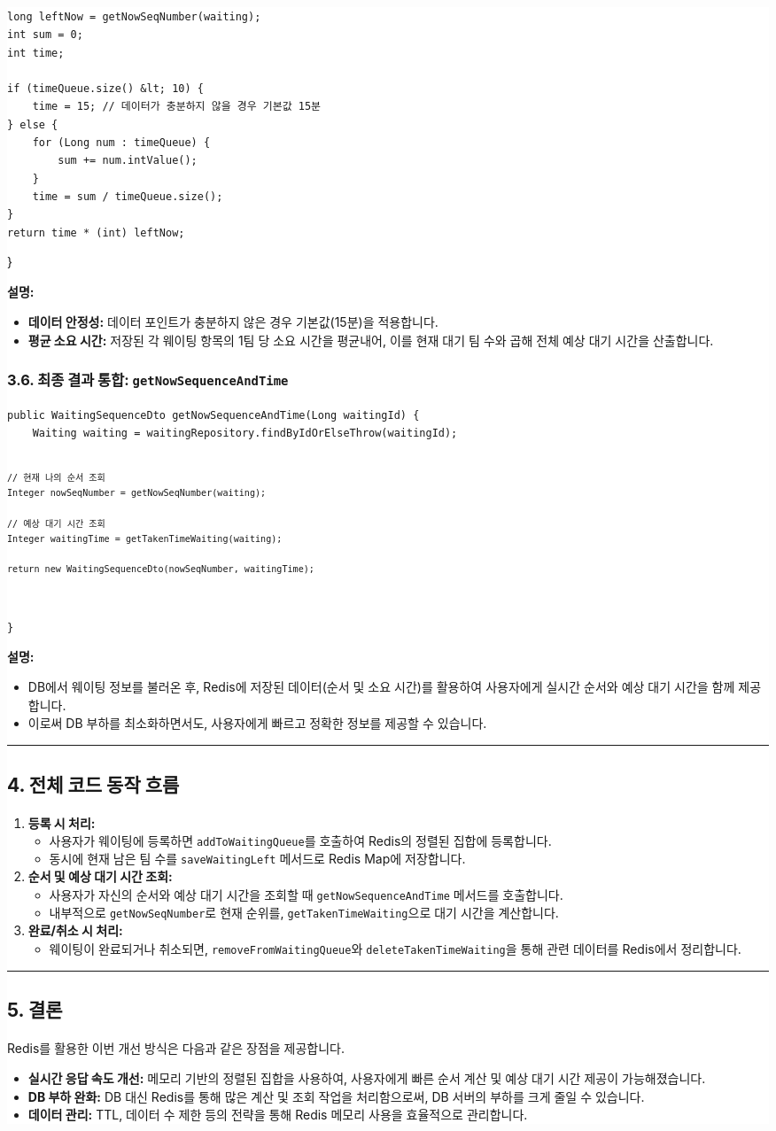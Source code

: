     long leftNow = getNowSeqNumber(waiting);
    int sum = 0;
    int time;

    if (timeQueue.size() &lt; 10) {
        time = 15; // 데이터가 충분하지 않을 경우 기본값 15분
    } else {
        for (Long num : timeQueue) {
            sum += num.intValue();
        }
        time = sum / timeQueue.size();
    }
    return time * (int) leftNow;
}</code></pre>
<p><strong>설명:</strong></p>
<ul>
<li><strong>데이터 안정성:</strong> 데이터 포인트가 충분하지 않은 경우 기본값(15분)을 적용합니다.</li>
<li><strong>평균 소요 시간:</strong> 저장된 각 웨이팅 항목의 1팀 당 소요 시간을 평균내어, 이를 현재 대기 팀 수와 곱해 전체 예상 대기 시간을 산출합니다.</li>
</ul>
<h3 id="36-최종-결과-통합-getnowsequenceandtime">3.6. 최종 결과 통합: <code>getNowSequenceAndTime</code></h3>
<pre><code class="language-java">public WaitingSequenceDto getNowSequenceAndTime(Long waitingId) {
    Waiting waiting = waitingRepository.findByIdOrElseThrow(waitingId);

    // 현재 나의 순서 조회
    Integer nowSeqNumber = getNowSeqNumber(waiting);

    // 예상 대기 시간 조회
    Integer waitingTime = getTakenTimeWaiting(waiting);

    return new WaitingSequenceDto(nowSeqNumber, waitingTime);
}</code></pre>
<p><strong>설명:</strong></p>
<ul>
<li>DB에서 웨이팅 정보를 불러온 후, Redis에 저장된 데이터(순서 및 소요 시간)를 활용하여 사용자에게 실시간 순서와 예상 대기 시간을 함께 제공합니다.</li>
<li>이로써 DB 부하를 최소화하면서도, 사용자에게 빠르고 정확한 정보를 제공할 수 있습니다.</li>
</ul>
<hr />
<h2 id="4-전체-코드-동작-흐름">4. 전체 코드 동작 흐름</h2>
<ol>
<li><strong>등록 시 처리:</strong><ul>
<li>사용자가 웨이팅에 등록하면 <code>addToWaitingQueue</code>를 호출하여 Redis의 정렬된 집합에 등록합니다.</li>
<li>동시에 현재 남은 팀 수를 <code>saveWaitingLeft</code> 메서드로 Redis Map에 저장합니다.</li>
</ul>
</li>
<li><strong>순서 및 예상 대기 시간 조회:</strong><ul>
<li>사용자가 자신의 순서와 예상 대기 시간을 조회할 때 <code>getNowSequenceAndTime</code> 메서드를 호출합니다.</li>
<li>내부적으로 <code>getNowSeqNumber</code>로 현재 순위를, <code>getTakenTimeWaiting</code>으로 대기 시간을 계산합니다.</li>
</ul>
</li>
<li><strong>완료/취소 시 처리:</strong><ul>
<li>웨이팅이 완료되거나 취소되면, <code>removeFromWaitingQueue</code>와 <code>deleteTakenTimeWaiting</code>을 통해 관련 데이터를 Redis에서 정리합니다.</li>
</ul>
</li>
</ol>
<hr />
<h2 id="5-결론">5. 결론</h2>
<p>Redis를 활용한 이번 개선 방식은 다음과 같은 장점을 제공합니다.</p>
<ul>
<li><strong>실시간 응답 속도 개선:</strong> 메모리 기반의 정렬된 집합을 사용하여, 사용자에게 빠른 순서 계산 및 예상 대기 시간 제공이 가능해졌습니다.</li>
<li><strong>DB 부하 완화:</strong> DB 대신 Redis를 통해 많은 계산 및 조회 작업을 처리함으로써, DB 서버의 부하를 크게 줄일 수 있습니다.</li>
<li><strong>데이터 관리:</strong> TTL, 데이터 수 제한 등의 전략을 통해 Redis 메모리 사용을 효율적으로 관리합니다.</li>